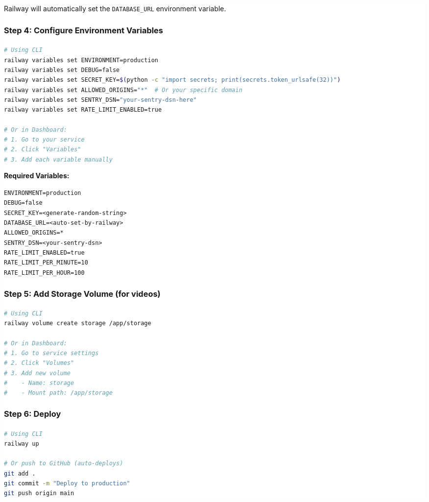Railway will automatically set the `DATABASE_URL` environment variable.

### Step 4: Configure Environment Variables

```bash
# Using CLI
railway variables set ENVIRONMENT=production
railway variables set DEBUG=false
railway variables set SECRET_KEY=$(python -c "import secrets; print(secrets.token_urlsafe(32))")
railway variables set ALLOWED_ORIGINS="*"  # Or your specific domain
railway variables set SENTRY_DSN="your-sentry-dsn-here"
railway variables set RATE_LIMIT_ENABLED=true

# Or in Dashboard:
# 1. Go to your service
# 2. Click "Variables"
# 3. Add each variable manually
```

**Required Variables:**
```
ENVIRONMENT=production
DEBUG=false
SECRET_KEY=<generate-random-string>
DATABASE_URL=<auto-set-by-railway>
ALLOWED_ORIGINS=*
SENTRY_DSN=<your-sentry-dsn>
RATE_LIMIT_ENABLED=true
RATE_LIMIT_PER_MINUTE=10
RATE_LIMIT_PER_HOUR=100
```

### Step 5: Add Storage Volume (for videos)

```bash
# Using CLI
railway volume create storage /app/storage

# Or in Dashboard:
# 1. Go to service settings
# 2. Click "Volumes"
# 3. Add new volume
#    - Name: storage
#    - Mount path: /app/storage
```

### Step 6: Deploy

```bash
# Using CLI
railway up

# Or push to GitHub (auto-deploys)
git add .
git commit -m "Deploy to production"
git push origin main
```
